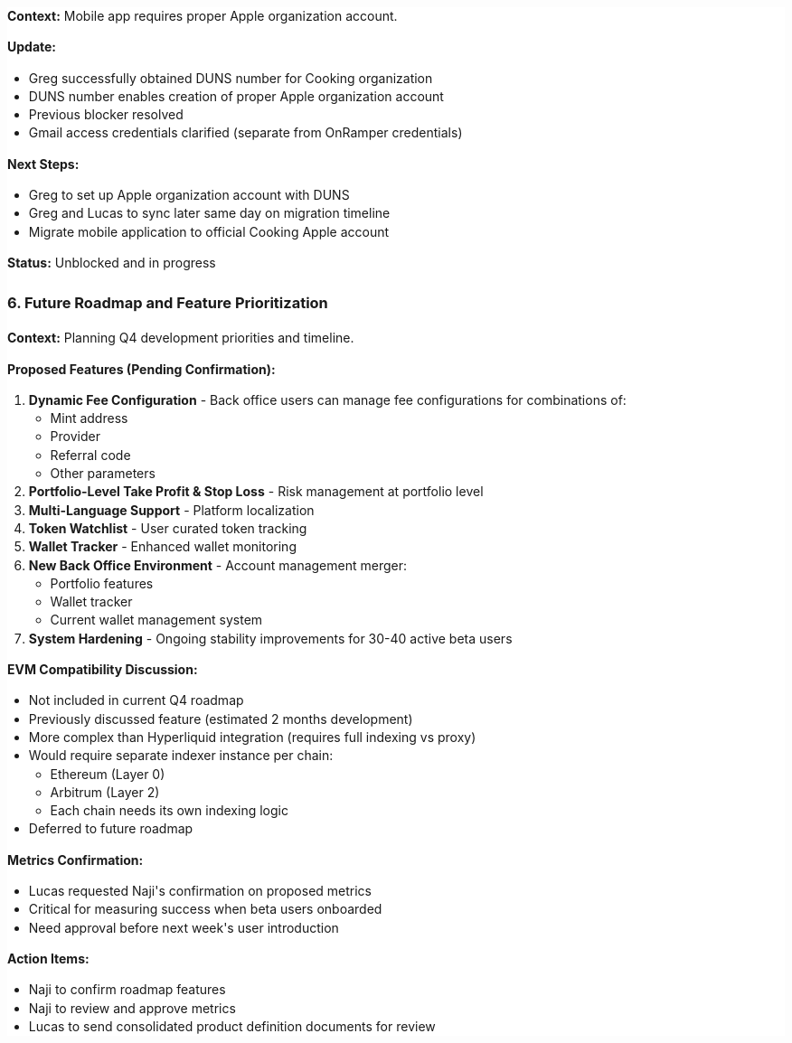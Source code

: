 **Context:**
Mobile app requires proper Apple organization account.

**Update:**
- Greg successfully obtained DUNS number for Cooking organization
- DUNS number enables creation of proper Apple organization account
- Previous blocker resolved
- Gmail access credentials clarified (separate from OnRamper credentials)

**Next Steps:**
- Greg to set up Apple organization account with DUNS
- Greg and Lucas to sync later same day on migration timeline
- Migrate mobile application to official Cooking Apple account

**Status:** Unblocked and in progress

### 6. Future Roadmap and Feature Prioritization

**Context:**
Planning Q4 development priorities and timeline.

**Proposed Features (Pending Confirmation):**
1. **Dynamic Fee Configuration** - Back office users can manage fee configurations for combinations of:
   - Mint address
   - Provider
   - Referral code
   - Other parameters
2. **Portfolio-Level Take Profit & Stop Loss** - Risk management at portfolio level
3. **Multi-Language Support** - Platform localization
4. **Token Watchlist** - User curated token tracking
5. **Wallet Tracker** - Enhanced wallet monitoring
6. **New Back Office Environment** - Account management merger:
   - Portfolio features
   - Wallet tracker
   - Current wallet management system
7. **System Hardening** - Ongoing stability improvements for 30-40 active beta users

**EVM Compatibility Discussion:**
- Not included in current Q4 roadmap
- Previously discussed feature (estimated 2 months development)
- More complex than Hyperliquid integration (requires full indexing vs proxy)
- Would require separate indexer instance per chain:
  - Ethereum (Layer 0)
  - Arbitrum (Layer 2)
  - Each chain needs its own indexing logic
- Deferred to future roadmap

**Metrics Confirmation:**
- Lucas requested Naji's confirmation on proposed metrics
- Critical for measuring success when beta users onboarded
- Need approval before next week's user introduction

**Action Items:**
- Naji to confirm roadmap features
- Naji to review and approve metrics
- Lucas to send consolidated product definition documents for review
